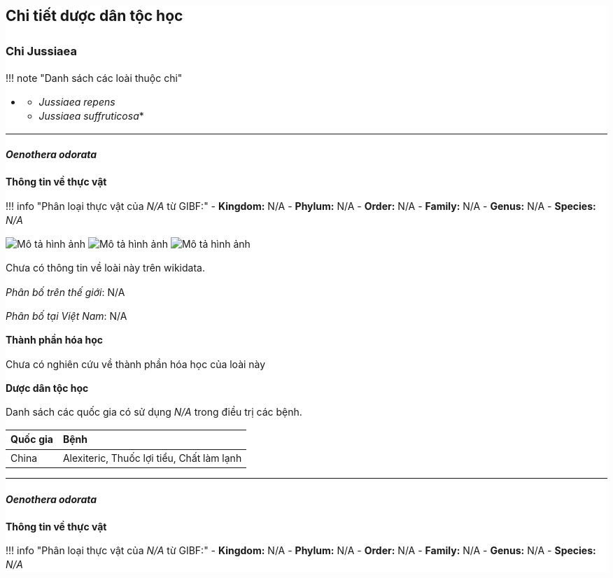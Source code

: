 ## Chi tiết dược dân tộc học


### Chi Jussiaea

!!! note "Danh sách các loài thuộc chi"
    
*	 - *Jussiaea repens*
	 - *Jussiaea suffruticosa**

---      
#### *Oenothera odorata*
**Thông tin về thực vật**

!!! info "Phân loại thực vật của *N/A* từ GIBF:"
    - **Kingdom:** N/A
    - **Phylum:** N/A
    - **Order:** N/A
    - **Family:** N/A
    - **Genus:** N/A
    - **Species:** *N/A*

<img src="N" alt="Mô tả hình ảnh" width="100" height="100">
<img src="/" alt="Mô tả hình ảnh" width="100" height="100">
<img src="A" alt="Mô tả hình ảnh" width="100" height="100"> 

Chưa có thông tin về loài này trên wikidata.

*Phân bố trên thế giới*: N/A

*Phân bố tại Việt Nam*: N/A

**Thành phần hóa học**
        

Chưa có nghiên cứu về thành phần hóa học của loài này


**Dược dân tộc học**

Danh sách các quốc gia có sử dụng *N/A* trong điều trị các bệnh. 

| Quốc gia   | Bệnh                                      |
|:-----------|:------------------------------------------|
| China      | Alexiteric, Thuốc lợi tiểu, Chất làm lạnh |



---      
#### *Oenothera odorata*
**Thông tin về thực vật**

!!! info "Phân loại thực vật của *N/A* từ GIBF:"
    - **Kingdom:** N/A
    - **Phylum:** N/A
    - **Order:** N/A
    - **Family:** N/A
    - **Genus:** N/A
    - **Species:** *N/A*
